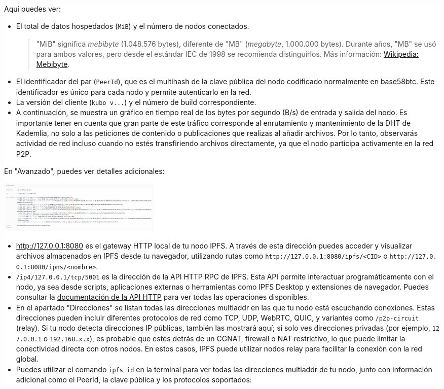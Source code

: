 Aquí puedes ver:

* El total de datos hospedados (`MiB`) y el número de nodos conectados.
  > "MiB" significa *mebibyte* (1.048.576 bytes), diferente de "MB" (*megabyte*, 1.000.000 bytes). Durante años, "MB" se usó para ambos valores, pero desde el estándar IEC de 1998 se recomienda distinguirlos. Más información: [Wikipedia: Mebibyte](https://es.wikipedia.org/wiki/Mebibyte).
* El identificador del par (`PeerId`), que es el multihash de la clave pública del nodo codificado normalmente en base58btc. Este identificador es único para cada nodo y permite autenticarlo en la red.
* La versión del cliente (`kubo v...`) y el número de build correspondiente.
* A continuación, se muestra un gráfico en tiempo real de los bytes por segundo (B/s) de entrada y salida del nodo. Es importante tener en cuenta que gran parte de este tráfico corresponde al enrutamiento y mantenimiento de la DHT de Kademlia, no solo a las peticiones de contenido o publicaciones que realizas al añadir archivos. Por lo tanto, observarás actividad de red incluso cuando no estés transfiriendo archivos directamente, ya que el nodo participa activamente en la red P2P.

En "Avanzado", puedes ver detalles adicionales:

<img src="_first-approach-to-IPFS-attachments/assets/ipfsDesktopPractice/1_status_2_swarn.png" alt="1_status_2_swarn" width="300">

* <http://127.0.0.1:8080> es el gateway HTTP local de tu nodo IPFS. A través de esta dirección puedes acceder y visualizar archivos almacenados en IPFS desde tu navegador, utilizando rutas como `http://127.0.0.1:8080/ipfs/<CID>` o `http://127.0.0.1:8080/ipns/<nombre>`.
* `/ip4/127.0.0.1/tcp/5001` es la dirección de la API HTTP RPC de IPFS. Esta API permite interactuar programáticamente con el nodo, ya sea desde scripts, aplicaciones externas o herramientas como IPFS Desktop y extensiones de navegador. Puedes consultar la [documentación de la API HTTP](https://docs.ipfs.tech/reference/http/api/) para ver todas las operaciones disponibles.
* En el apartado "Direcciones" se listan todas las direcciones multiaddr en las que tu nodo está escuchando conexiones. Estas direcciones pueden incluir diferentes protocolos de red como TCP, UDP, WebRTC, QUIC, y variantes como `/p2p-circuit` (relay). Si tu nodo detecta direcciones IP públicas, también las mostrará aquí; si solo ves direcciones privadas (por ejemplo, `127.0.0.1` o `192.168.x.x`), es probable que estés detrás de un CGNAT, firewall o NAT restrictivo, lo que puede limitar la conectividad directa con otros nodos. En estos casos, IPFS puede utilizar nodos relay para facilitar la conexión con la red global.
* Puedes utilizar el comando `ipfs id` en la terminal para ver todas las direcciones multiaddr de tu nodo, junto con información adicional como el PeerId, la clave pública y los protocolos soportados:
